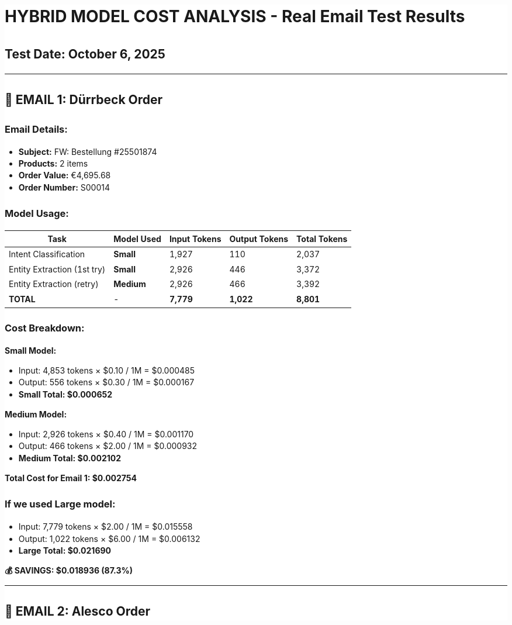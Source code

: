# HYBRID MODEL COST ANALYSIS - Real Email Test Results

## Test Date: October 6, 2025

---

## 📧 EMAIL 1: Dürrbeck Order

### Email Details:
- **Subject:** FW: Bestellung #25501874
- **Products:** 2 items
- **Order Value:** €4,695.68
- **Order Number:** S00014

### Model Usage:

| Task | Model Used | Input Tokens | Output Tokens | Total Tokens |
|------|------------|--------------|---------------|--------------|
| Intent Classification | **Small** | 1,927 | 110 | 2,037 |
| Entity Extraction (1st try) | **Small** | 2,926 | 446 | 3,372 |
| Entity Extraction (retry) | **Medium** | 2,926 | 466 | 3,392 |
| **TOTAL** | - | **7,779** | **1,022** | **8,801** |

### Cost Breakdown:

**Small Model:**
- Input: 4,853 tokens × $0.10 / 1M = $0.000485
- Output: 556 tokens × $0.30 / 1M = $0.000167
- **Small Total: $0.000652**

**Medium Model:**
- Input: 2,926 tokens × $0.40 / 1M = $0.001170
- Output: 466 tokens × $2.00 / 1M = $0.000932
- **Medium Total: $0.002102**

**Total Cost for Email 1: $0.002754**

### If we used Large model:
- Input: 7,779 tokens × $2.00 / 1M = $0.015558
- Output: 1,022 tokens × $6.00 / 1M = $0.006132
- **Large Total: $0.021690**

**💰 SAVINGS: $0.018936 (87.3%)**

---

## 📧 EMAIL 2: Alesco Order
